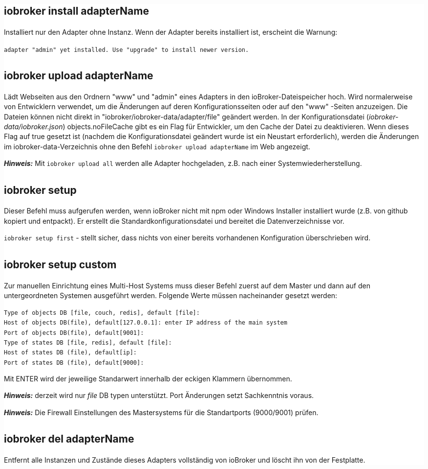 ## iobroker install adapterName
Installiert nur den Adapter ohne Instanz. Wenn der Adapter bereits installiert ist, erscheint die Warnung:

`adapter "admin" yet installed. Use "upgrade" to install newer version.`

## iobroker upload adapterName
Lädt Webseiten aus den Ordnern "www" und "admin" eines Adapters in den ioBroker-Dateispeicher hoch. Wird normalerweise von Entwicklern verwendet, um die Änderungen auf deren Konfigurationsseiten oder auf den "www" -Seiten anzuzeigen.
Die Dateien können nicht direkt in "iobroker/iobroker-data/adapter/file" geändert werden. 
In der Konfigurationsdatei (*iobroker-data/iobroker.json*) objects.noFileCache gibt es ein Flag für Entwickler, um den Cache der Datei zu deaktivieren. Wenn dieses Flag auf true gesetzt ist (nachdem die Konfigurationsdatei geändert wurde ist ein Neustart erforderlich), werden die Änderungen im iobroker-data-Verzeichnis ohne den Befehl `iobroker upload adapterName` im Web angezeigt.

***Hinweis:*** Mit `iobroker upload all` werden alle Adapter hochgeladen, z.B. nach einer Systemwiederherstellung.

## iobroker setup
Dieser Befehl muss aufgerufen werden, wenn ioBroker nicht mit npm oder Windows Installer installiert wurde (z.B. von github kopiert und entpackt). Er erstellt die Standardkonfigurationsdatei und bereitet die Datenverzeichnisse vor.

`iobroker setup first` - stellt sicher, dass nichts von einer bereits vorhandenen Konfiguration überschrieben wird.

## iobroker setup custom
Zur manuellen Einrichtung eines Multi-Host Systems muss dieser Befehl zuerst auf dem Master und dann auf den untergeordneten Systemen ausgeführt werden. Folgende Werte müssen nacheinander gesetzt werden:

<pre><code>Type of objects DB [file, couch, redis], default [file]:
Host of objects DB(file), default[127.0.0.1]: enter IP address of the main system
Port of objects DB(file), default[9001]:
Type of states DB [file, redis], default [file]:
Host of states DB (file), default[ip]:
Port of states DB (file), default[9000]:
</code></pre>
Mit ENTER wird der jeweilige Standarwert innerhalb der eckigen Klammern übernommen.

***Hinweis:*** derzeit wird nur *file* DB typen unterstützt. Port Änderungen setzt Sachkenntnis voraus.

***Hinweis:*** Die Firewall Einstellungen des Mastersystems für die Standartports (9000/9001) prüfen.

## iobroker del adapterName
Entfernt alle Instanzen und Zustände dieses Adapters vollständig von ioBroker und löscht ihn von der Festplatte.
